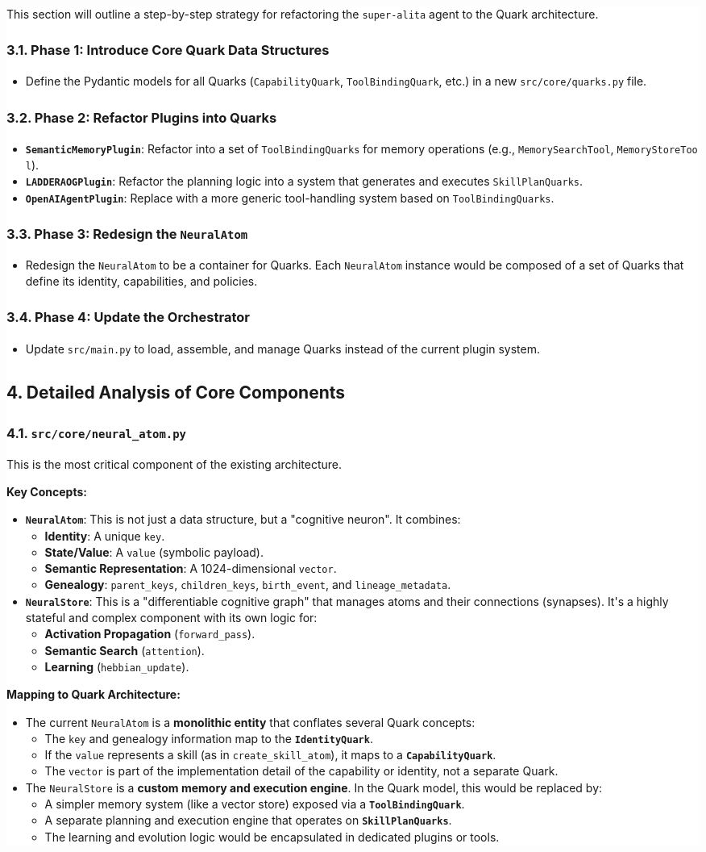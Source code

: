 This section will outline a step-by-step strategy for refactoring the `super-alita` agent to the Quark architecture.

### 3.1. Phase 1: Introduce Core Quark Data Structures

- Define the Pydantic models for all Quarks (`CapabilityQuark`, `ToolBindingQuark`, etc.) in a new `src/core/quarks.py` file.

### 3.2. Phase 2: Refactor Plugins into Quarks

- **`SemanticMemoryPlugin`**: Refactor into a set of `ToolBindingQuarks` for memory operations (e.g., `MemorySearchTool`, `MemoryStoreTool`).
- **`LADDERAOGPlugin`**: Refactor the planning logic into a system that generates and executes `SkillPlanQuarks`.
- **`OpenAIAgentPlugin`**: Replace with a more generic tool-handling system based on `ToolBindingQuarks`.

### 3.3. Phase 3: Redesign the `NeuralAtom`

- Redesign the `NeuralAtom` to be a container for Quarks. Each `NeuralAtom` instance would be composed of a set of Quarks that define its identity, capabilities, and policies.

### 3.4. Phase 4: Update the Orchestrator

- Update `src/main.py` to load, assemble, and manage Quarks instead of the current plugin system.

## 4. Detailed Analysis of Core Components

### 4.1. `src/core/neural_atom.py`

This is the most critical component of the existing architecture.

**Key Concepts:**
- **`NeuralAtom`**: This is not just a data structure, but a "cognitive neuron". It combines:
    - **Identity**: A unique `key`.
    - **State/Value**: A `value` (symbolic payload).
    - **Semantic Representation**: A 1024-dimensional `vector`.
    - **Genealogy**: `parent_keys`, `children_keys`, `birth_event`, and `lineage_metadata`.
- **`NeuralStore`**: This is a "differentiable cognitive graph" that manages atoms and their connections (synapses). It's a highly stateful and complex component with its own logic for:
    - **Activation Propagation** (`forward_pass`).
    - **Semantic Search** (`attention`).
    - **Learning** (`hebbian_update`).

**Mapping to Quark Architecture:**

- The current `NeuralAtom` is a **monolithic entity** that conflates several Quark concepts:
    - The `key` and genealogy information map to the **`IdentityQuark`**.
    - If the `value` represents a skill (as in `create_skill_atom`), it maps to a **`CapabilityQuark`**.
    - The `vector` is part of the implementation detail of the capability or identity, not a separate Quark.
- The `NeuralStore` is a **custom memory and execution engine**. In the Quark model, this would be replaced by:
    - A simpler memory system (like a vector store) exposed via a **`ToolBindingQuark`**.
    - A separate planning and execution engine that operates on **`SkillPlanQuarks`**.
    - The learning and evolution logic would be encapsulated in dedicated plugins or tools.

